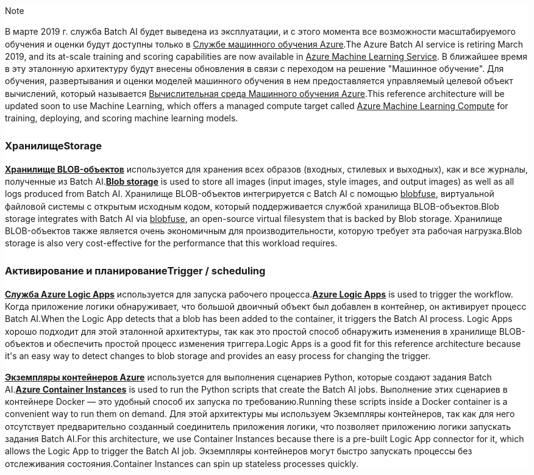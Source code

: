 > [!NOTE]
> <span data-ttu-id="2d9e8-134">В марте 2019 г. служба Batch AI будет выведена из эксплуатации, и с этого момента все возможности масштабируемого обучения и оценки будут доступны только в [Службе машинного обучения Azure][amls].</span><span class="sxs-lookup"><span data-stu-id="2d9e8-134">The Azure Batch AI service is retiring March 2019, and its at-scale training and scoring capabilities are now available in [Azure Machine Learning Service][amls].</span></span> <span data-ttu-id="2d9e8-135">В ближайшее время в эту эталонную архитектуру будут внесены обновления в связи с переходом на решение "Машинное обучение". Для обучения, развертывания и оценки моделей машинного обучения в нем предоставляется управляемый целевой объект вычислений, который называется [Вычислительная среда Машинного обучения Azure][aml-compute].</span><span class="sxs-lookup"><span data-stu-id="2d9e8-135">This reference architecture will be updated soon to use Machine Learning, which offers a managed compute target called [Azure Machine Learning Compute][aml-compute] for training, deploying, and scoring machine learning models.</span></span>

### <a name="storage"></a><span data-ttu-id="2d9e8-136">Хранилище</span><span class="sxs-lookup"><span data-stu-id="2d9e8-136">Storage</span></span>

<span data-ttu-id="2d9e8-137">**[Хранилище BLOB-объектов][blob-storage]** используется для хранения всех образов (входных, стилевых и выходных), как и все журналы, полученные из Batch AI.</span><span class="sxs-lookup"><span data-stu-id="2d9e8-137">**[Blob storage][blob-storage]** is used to store all images (input images, style images, and output images) as well as all logs produced from Batch AI.</span></span> <span data-ttu-id="2d9e8-138">Хранилище BLOB-объектов интегрируется с Batch AI с помощью [blobfuse][blobfuse], виртуальной файловой системы с открытым исходным кодом, который поддерживается службой хранилища BLOB-объектов.</span><span class="sxs-lookup"><span data-stu-id="2d9e8-138">Blob storage integrates with Batch AI via [blobfuse][blobfuse], an open-source virtual filesystem that is backed by Blob storage.</span></span> <span data-ttu-id="2d9e8-139">Хранилище BLOB-объектов также является очень экономичным для производительности, которую требует эта рабочая нагрузка.</span><span class="sxs-lookup"><span data-stu-id="2d9e8-139">Blob storage is also very cost-effective for the performance that this workload requires.</span></span>

### <a name="trigger--scheduling"></a><span data-ttu-id="2d9e8-140">Активирование и планирование</span><span class="sxs-lookup"><span data-stu-id="2d9e8-140">Trigger / scheduling</span></span>

<span data-ttu-id="2d9e8-141">**[Служба Azure Logic Apps][logic-apps]** используется для запуска рабочего процесса.</span><span class="sxs-lookup"><span data-stu-id="2d9e8-141">**[Azure Logic Apps][logic-apps]** is used to trigger the workflow.</span></span> <span data-ttu-id="2d9e8-142">Когда приложение логики обнаруживает, что большой двоичный объект был добавлен в контейнер, он активирует процесс Batch AI.</span><span class="sxs-lookup"><span data-stu-id="2d9e8-142">When the Logic App detects that a blob has been added to the container, it triggers the Batch AI process.</span></span> <span data-ttu-id="2d9e8-143">Logic Apps хорошо подходит для этой эталонной архитектуры, так как это простой способ обнаружить изменения в хранилище BLOB-объектов и обеспечить простой процесс изменения триггера.</span><span class="sxs-lookup"><span data-stu-id="2d9e8-143">Logic Apps is a good fit for this reference architecture because it's an easy way to detect changes to blob storage and provides an easy process for changing the trigger.</span></span>

<span data-ttu-id="2d9e8-144">**[Экземпляры контейнеров Azure][container-instances]** используется для выполнения сценариев Python, которые создают задания Batch AI.</span><span class="sxs-lookup"><span data-stu-id="2d9e8-144">**[Azure Container Instances][container-instances]** is used to run the Python scripts that create the Batch AI jobs.</span></span> <span data-ttu-id="2d9e8-145">Выполнение этих сценариев в контейнере Docker — это удобный способ их запуска по требованию.</span><span class="sxs-lookup"><span data-stu-id="2d9e8-145">Running these scripts inside a Docker container is a convenient way to run them on demand.</span></span> <span data-ttu-id="2d9e8-146">Для этой архитектуры мы используем Экземпляры контейнеров, так как для него отсутствует предварительно созданный соединитель приложения логики, что позволяет приложению логики запускать задания Batch AI.</span><span class="sxs-lookup"><span data-stu-id="2d9e8-146">For this architecture, we use Container Instances because there is a pre-built Logic App connector for it, which allows the Logic App to trigger the Batch AI job.</span></span> <span data-ttu-id="2d9e8-147">Экземпляры контейнеров могут быстро запускать процессы без отслеживания состояния.</span><span class="sxs-lookup"><span data-stu-id="2d9e8-147">Container Instances can spin up stateless processes quickly.</span></span>


[aml-compute]: /azure/machine-learning/service/how-to-set-up-training-targets#amlcompute
[amls]: /azure/machine-learning/service/overview-what-is-azure-ml
[azcopy]: /azure/storage/common/storage-use-azcopy-linux
[batch-ai]: /azure/batch-ai/
[blobfuse]: https://github.com/Azure/azure-storage-fuse
[blob-storage]: /azure/storage/blobs/storage-blobs-introduction
[container-instances]: /azure/container-instances/
[container-registry]: /azure/container-registry/
[deployment]: https://github.com/Azure/batch-scoring-for-dl-models
[dockerhub]: https://hub.docker.com/
[ffmpeg]: https://www.ffmpeg.org/
[image-style-transfer]: https://www.cv-foundation.org/openaccess/content_cvpr_2016/papers/Gatys_Image_Style_Transfer_CVPR_2016_paper.pdf
[logic-apps]: /azure/logic-apps/
[service-endpoints]: /azure/storage/common/storage-network-security?toc=%2fazure%2fvirtual-network%2ftoc.json#grant-access-from-a-virtual-network
[source-video]: https://happypathspublic.blob.core.windows.net/videos/orangutan.mp4
[storage-security]: /azure/storage/common/storage-security-guide
[vm-sizes-gpu]: /azure/virtual-machines/windows/sizes-gpu
